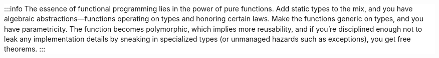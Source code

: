 :::info
The essence of functional programming lies in the power of pure functions. Add static types to the mix, and you have
algebraic abstractions—functions operating on types and honoring certain laws. Make the functions generic on types, and
you have parametricity. The function becomes polymorphic, which implies more reusability, and if you’re disciplined
enough not to leak any implementation details by sneaking in specialized types (or unmanaged hazards such as
exceptions), you get free theorems.
:::